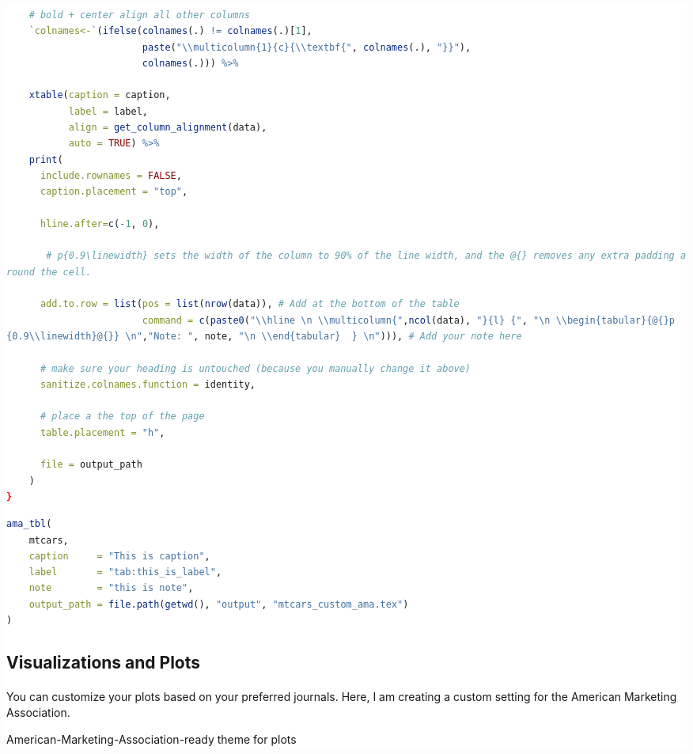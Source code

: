``` r
    # bold + center align all other columns
    `colnames<-`(ifelse(colnames(.) != colnames(.)[1],
                        paste("\\multicolumn{1}{c}{\\textbf{", colnames(.), "}}"),
                        colnames(.))) %>% 
    
    xtable(caption = caption,
           label = label,
           align = get_column_alignment(data),
           auto = TRUE) %>%
    print(
      include.rownames = FALSE,
      caption.placement = "top",
      
      hline.after=c(-1, 0),
      
       # p{0.9\linewidth} sets the width of the column to 90% of the line width, and the @{} removes any extra padding around the cell.
      
      add.to.row = list(pos = list(nrow(data)), # Add at the bottom of the table
                        command = c(paste0("\\hline \n \\multicolumn{",ncol(data), "}{l} {", "\n \\begin{tabular}{@{}p{0.9\\linewidth}@{}} \n","Note: ", note, "\n \\end{tabular}  } \n"))), # Add your note here
      
      # make sure your heading is untouched (because you manually change it above)
      sanitize.colnames.function = identity,
      
      # place a the top of the page
      table.placement = "h",
      
      file = output_path
    )
}
```


``` r
ama_tbl(
    mtcars,
    caption     = "This is caption",
    label       = "tab:this_is_label",
    note        = "this is note",
    output_path = file.path(getwd(), "output", "mtcars_custom_ama.tex")
)
```

## Visualizations and Plots

You can customize your plots based on your preferred journals. Here, I am creating a custom setting for the American Marketing Association.

American-Marketing-Association-ready theme for plots

